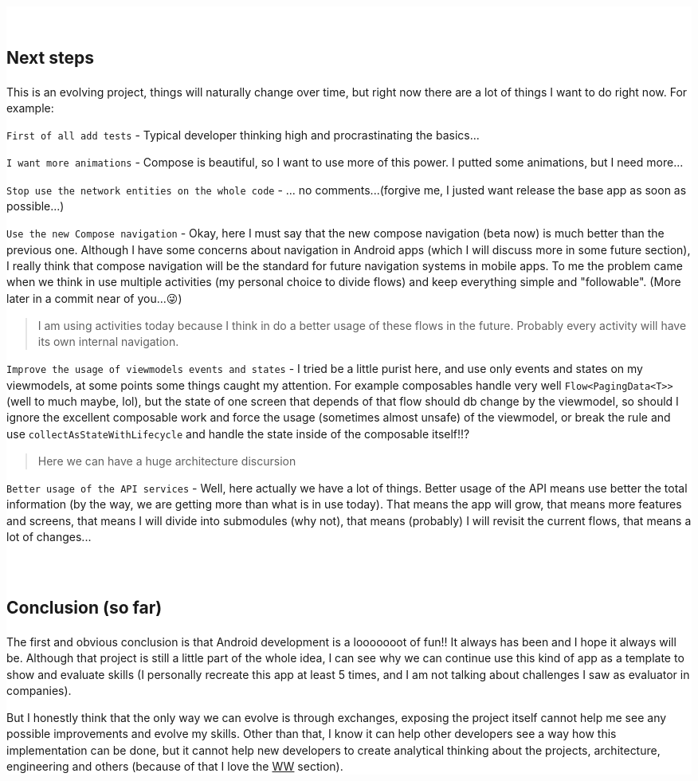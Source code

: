 <br>

## Next steps

This is an evolving project, things will naturally change over time, but right now there are a lot of things I want to do right now. For example:

`First of all add tests` - Typical developer thinking high and procrastinating the basics...

`I want more animations` - Compose is beautiful, so I want to use more of this power. I putted some animations, but I need more...

`Stop use the network entities on the whole code` - ... no comments...(forgive me, I justed want release the base app as soon as possible...)

`Use the new Compose navigation` - Okay, here I must say that the new compose navigation (beta now) is much better than the previous one. Although I have some concerns about navigation in Android apps (which I will discuss more in some future section), I really think that compose navigation will be the standard for future navigation systems in mobile apps. To me the problem came when we think in use multiple activities (my personal choice to divide flows) and keep everything simple and "followable". (More later in a commit near of you...😜)

> I am using activities today because I think in do a better usage of these flows in the future. Probably every activity will have its own internal navigation.

`Improve the usage of viewmodels events and states` - I tried be a little purist here, and use only events and states on my viewmodels, at some points some things caught my attention. For example composables handle very well `Flow<PagingData<T>>` (well to much maybe, lol), but the state of one screen that depends of that flow should db change by the viewmodel, so should I ignore the excellent composable work and force the usage (sometimes almost unsafe) of the viewmodel, or break the rule and use `collectAsStateWithLifecycle` and handle the state inside of the composable itself!!?

> Here we can have a huge architecture discursion

`Better usage of the API services` - Well, here actually we have  a lot of things. Better usage of the API means use better the total information (by the way, we are getting more than what is in use today). That means the app will grow, that means more features and screens, that means I will divide into submodules (why not), that means (probably) I will revisit the current flows, that means a lot of changes...

<br>

## Conclusion (so far)

The first and obvious conclusion is that Android development is a looooooot of fun!! It always has been and I hope it always will be. Although that project is still a little part of the whole idea, I can see why we can continue use this kind of app as a template to show and evaluate skills (I personally recreate this app at least 5 times, and I am not talking about challenges I saw as evaluator in companies).

But I honestly think that the only way we can evolve is through exchanges, exposing the project itself cannot help me see any possible improvements and evolve my skills. Other than that, I know it can help other developers see a way how this implementation can be done, but it cannot help new developers to create analytical thinking about the projects, architecture, engineering and others (because of that I love the [WW](#whats-and-whys-ww) section).
